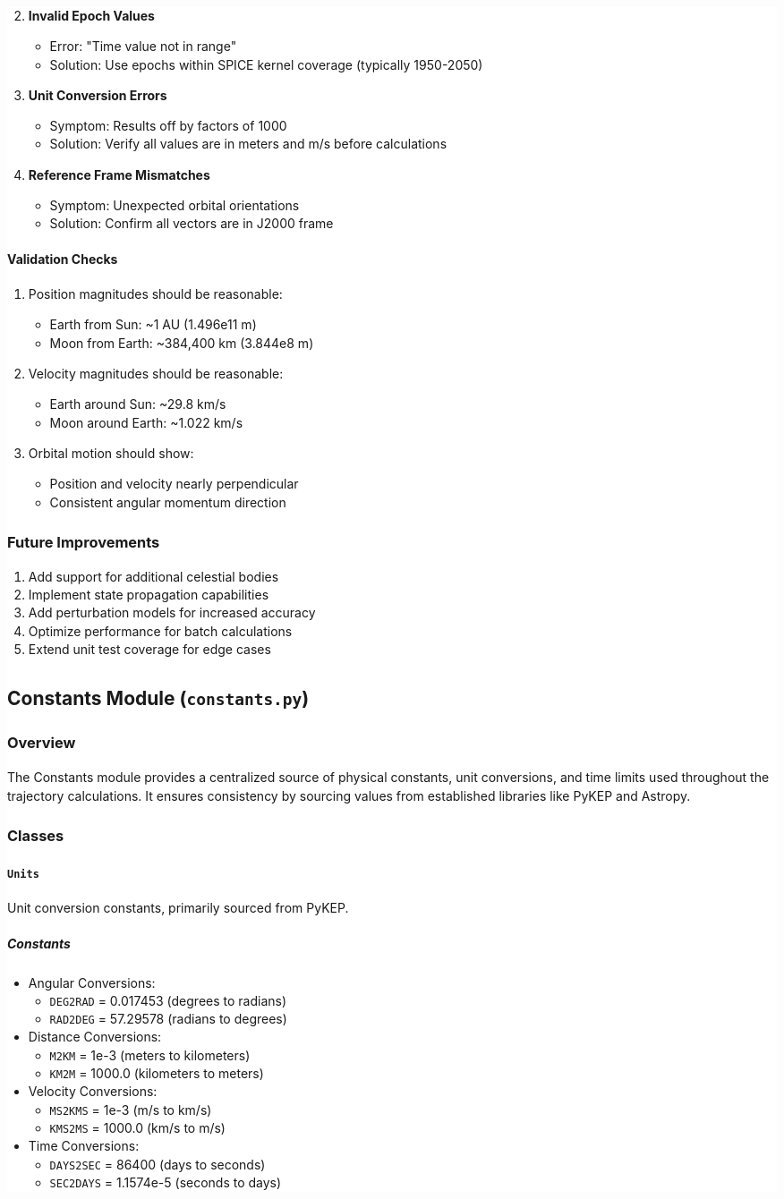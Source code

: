 2. **Invalid Epoch Values**
   - Error: "Time value not in range"
   - Solution: Use epochs within SPICE kernel coverage (typically 1950-2050)

3. **Unit Conversion Errors**
   - Symptom: Results off by factors of 1000
   - Solution: Verify all values are in meters and m/s before calculations

4. **Reference Frame Mismatches**
   - Symptom: Unexpected orbital orientations
   - Solution: Confirm all vectors are in J2000 frame

#### Validation Checks
1. Position magnitudes should be reasonable:
   - Earth from Sun: ~1 AU (1.496e11 m)
   - Moon from Earth: ~384,400 km (3.844e8 m)

2. Velocity magnitudes should be reasonable:
   - Earth around Sun: ~29.8 km/s
   - Moon around Earth: ~1.022 km/s

3. Orbital motion should show:
   - Position and velocity nearly perpendicular
   - Consistent angular momentum direction

### Future Improvements
1. Add support for additional celestial bodies
2. Implement state propagation capabilities
3. Add perturbation models for increased accuracy
4. Optimize performance for batch calculations
5. Extend unit test coverage for edge cases 

## Constants Module (`constants.py`)

### Overview
The Constants module provides a centralized source of physical constants, unit conversions, and time limits used throughout the trajectory calculations. It ensures consistency by sourcing values from established libraries like PyKEP and Astropy.

### Classes

#### `Units`
Unit conversion constants, primarily sourced from PyKEP.

##### Constants
- Angular Conversions:
  - `DEG2RAD` = 0.017453 (degrees to radians)
  - `RAD2DEG` = 57.29578 (radians to degrees)
- Distance Conversions:
  - `M2KM` = 1e-3 (meters to kilometers)
  - `KM2M` = 1000.0 (kilometers to meters)
- Velocity Conversions:
  - `MS2KMS` = 1e-3 (m/s to km/s)
  - `KMS2MS` = 1000.0 (km/s to m/s)
- Time Conversions:
  - `DAYS2SEC` = 86400 (days to seconds)
  - `SEC2DAYS` = 1.1574e-5 (seconds to days)
